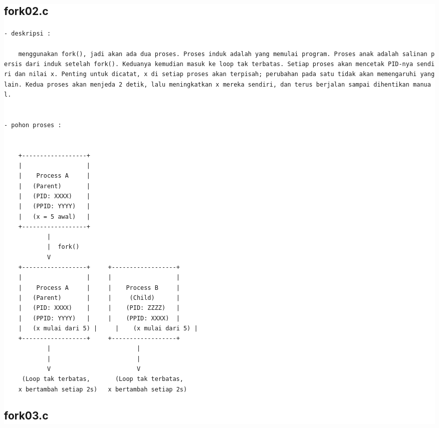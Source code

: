 
## fork02.c


    - deskripsi : 

        menggunakan fork(), jadi akan ada dua proses. Proses induk adalah yang memulai program. Proses anak adalah salinan persis dari induk setelah fork(). Keduanya kemudian masuk ke loop tak terbatas. Setiap proses akan mencetak PID-nya sendiri dan nilai x. Penting untuk dicatat, x di setiap proses akan terpisah; perubahan pada satu tidak akan memengaruhi yang lain. Kedua proses akan menjeda 2 detik, lalu meningkatkan x mereka sendiri, dan terus berjalan sampai dihentikan manual.
    

    - pohon proses :


        +------------------+
        |                  |
        |    Process A     |
        |   (Parent)       |
        |   (PID: XXXX)    |
        |   (PPID: YYYY)   |
        |   (x = 5 awal)   |
        +------------------+
                |
                |  fork()
                V
        +------------------+     +------------------+
        |                  |     |                  |
        |    Process A     |     |    Process B     |
        |   (Parent)       |     |     (Child)      |
        |   (PID: XXXX)    |     |    (PID: ZZZZ)   |
        |   (PPID: YYYY)   |     |    (PPID: XXXX)  |
        |   (x mulai dari 5) |     |    (x mulai dari 5) |
        +------------------+     +------------------+
                |                        |
                |                        |
                V                        V
         (Loop tak terbatas,       (Loop tak terbatas,
        x bertambah setiap 2s)   x bertambah setiap 2s)

        

## fork03.c
